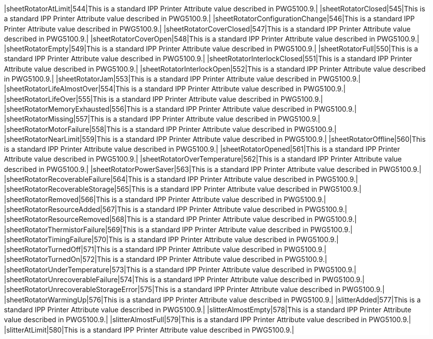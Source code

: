 |sheetRotatorAtLimit|544|This is a standard IPP Printer Attribute value described in PWG5100.9.|
|sheetRotatorClosed|545|This is a standard IPP Printer Attribute value described in PWG5100.9.|
|sheetRotatorConfigurationChange|546|This is a standard IPP Printer Attribute value described in PWG5100.9.|
|sheetRotatorCoverClosed|547|This is a standard IPP Printer Attribute value described in PWG5100.9.|
|sheetRotatorCoverOpen|548|This is a standard IPP Printer Attribute value described in PWG5100.9.|
|sheetRotatorEmpty|549|This is a standard IPP Printer Attribute value described in PWG5100.9.|
|sheetRotatorFull|550|This is a standard IPP Printer Attribute value described in PWG5100.9.|
|sheetRotatorInterlockClosed|551|This is a standard IPP Printer Attribute value described in PWG5100.9.|
|sheetRotatorInterlockOpen|552|This is a standard IPP Printer Attribute value described in PWG5100.9.|
|sheetRotatorJam|553|This is a standard IPP Printer Attribute value described in PWG5100.9.|
|sheetRotatorLifeAlmostOver|554|This is a standard IPP Printer Attribute value described in PWG5100.9.|
|sheetRotatorLifeOver|555|This is a standard IPP Printer Attribute value described in PWG5100.9.|
|sheetRotatorMemoryExhausted|556|This is a standard IPP Printer Attribute value described in PWG5100.9.|
|sheetRotatorMissing|557|This is a standard IPP Printer Attribute value described in PWG5100.9.|
|sheetRotatorMotorFailure|558|This is a standard IPP Printer Attribute value described in PWG5100.9.|
|sheetRotatorNearLimit|559|This is a standard IPP Printer Attribute value described in PWG5100.9.|
|sheetRotatorOffline|560|This is a standard IPP Printer Attribute value described in PWG5100.9.|
|sheetRotatorOpened|561|This is a standard IPP Printer Attribute value described in PWG5100.9.|
|sheetRotatorOverTemperature|562|This is a standard IPP Printer Attribute value described in PWG5100.9.|
|sheetRotatorPowerSaver|563|This is a standard IPP Printer Attribute value described in PWG5100.9.|
|sheetRotatorRecoverableFailure|564|This is a standard IPP Printer Attribute value described in PWG5100.9.|
|sheetRotatorRecoverableStorage|565|This is a standard IPP Printer Attribute value described in PWG5100.9.|
|sheetRotatorRemoved|566|This is a standard IPP Printer Attribute value described in PWG5100.9.|
|sheetRotatorResourceAdded|567|This is a standard IPP Printer Attribute value described in PWG5100.9.|
|sheetRotatorResourceRemoved|568|This is a standard IPP Printer Attribute value described in PWG5100.9.|
|sheetRotatorThermistorFailure|569|This is a standard IPP Printer Attribute value described in PWG5100.9.|
|sheetRotatorTimingFailure|570|This is a standard IPP Printer Attribute value described in PWG5100.9.|
|sheetRotatorTurnedOff|571|This is a standard IPP Printer Attribute value described in PWG5100.9.|
|sheetRotatorTurnedOn|572|This is a standard IPP Printer Attribute value described in PWG5100.9.|
|sheetRotatorUnderTemperature|573|This is a standard IPP Printer Attribute value described in PWG5100.9.|
|sheetRotatorUnrecoverableFailure|574|This is a standard IPP Printer Attribute value described in PWG5100.9.|
|sheetRotatorUnrecoverableStorageError|575|This is a standard IPP Printer Attribute value described in PWG5100.9.|
|sheetRotatorWarmingUp|576|This is a standard IPP Printer Attribute value described in PWG5100.9.|
|slitterAdded|577|This is a standard IPP Printer Attribute value described in PWG5100.9.|
|slitterAlmostEmpty|578|This is a standard IPP Printer Attribute value described in PWG5100.9.|
|slitterAlmostFull|579|This is a standard IPP Printer Attribute value described in PWG5100.9.|
|slitterAtLimit|580|This is a standard IPP Printer Attribute value described in PWG5100.9.|
